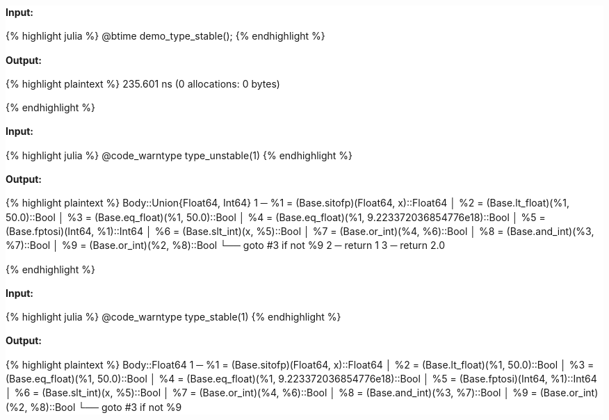 **Input:**

<div class="jupyter-input jupyter-cell">
{% highlight julia %}
@btime demo_type_stable();
{% endhighlight %}
</div>

**Output:**

<div class="jupyter-stream jupyter-cell">
{% highlight plaintext %}
  235.601 ns (0 allocations: 0 bytes)

{% endhighlight %}
</div>

**Input:**

<div class="jupyter-input jupyter-cell">
{% highlight julia %}
@code_warntype type_unstable(1)
{% endhighlight %}
</div>

**Output:**

<div class="jupyter-stream jupyter-cell">
{% highlight plaintext %}
Body::Union{Float64, Int64}
1 ─ %1 = (Base.sitofp)(Float64, x)::Float64
│   %2 = (Base.lt_float)(%1, 50.0)::Bool
│   %3 = (Base.eq_float)(%1, 50.0)::Bool
│   %4 = (Base.eq_float)(%1, 9.223372036854776e18)::Bool
│   %5 = (Base.fptosi)(Int64, %1)::Int64
│   %6 = (Base.slt_int)(x, %5)::Bool
│   %7 = (Base.or_int)(%4, %6)::Bool
│   %8 = (Base.and_int)(%3, %7)::Bool
│   %9 = (Base.or_int)(%2, %8)::Bool
└──      goto #3 if not %9
2 ─      return 1
3 ─      return 2.0

{% endhighlight %}
</div>

**Input:**

<div class="jupyter-input jupyter-cell">
{% highlight julia %}
@code_warntype type_stable(1)
{% endhighlight %}
</div>

**Output:**

<div class="jupyter-stream jupyter-cell">
{% highlight plaintext %}
Body::Float64
1 ─ %1 = (Base.sitofp)(Float64, x)::Float64
│   %2 = (Base.lt_float)(%1, 50.0)::Bool
│   %3 = (Base.eq_float)(%1, 50.0)::Bool
│   %4 = (Base.eq_float)(%1, 9.223372036854776e18)::Bool
│   %5 = (Base.fptosi)(Int64, %1)::Int64
│   %6 = (Base.slt_int)(x, %5)::Bool
│   %7 = (Base.or_int)(%4, %6)::Bool
│   %8 = (Base.and_int)(%3, %7)::Bool
│   %9 = (Base.or_int)(%2, %8)::Bool
└──      goto #3 if not %9